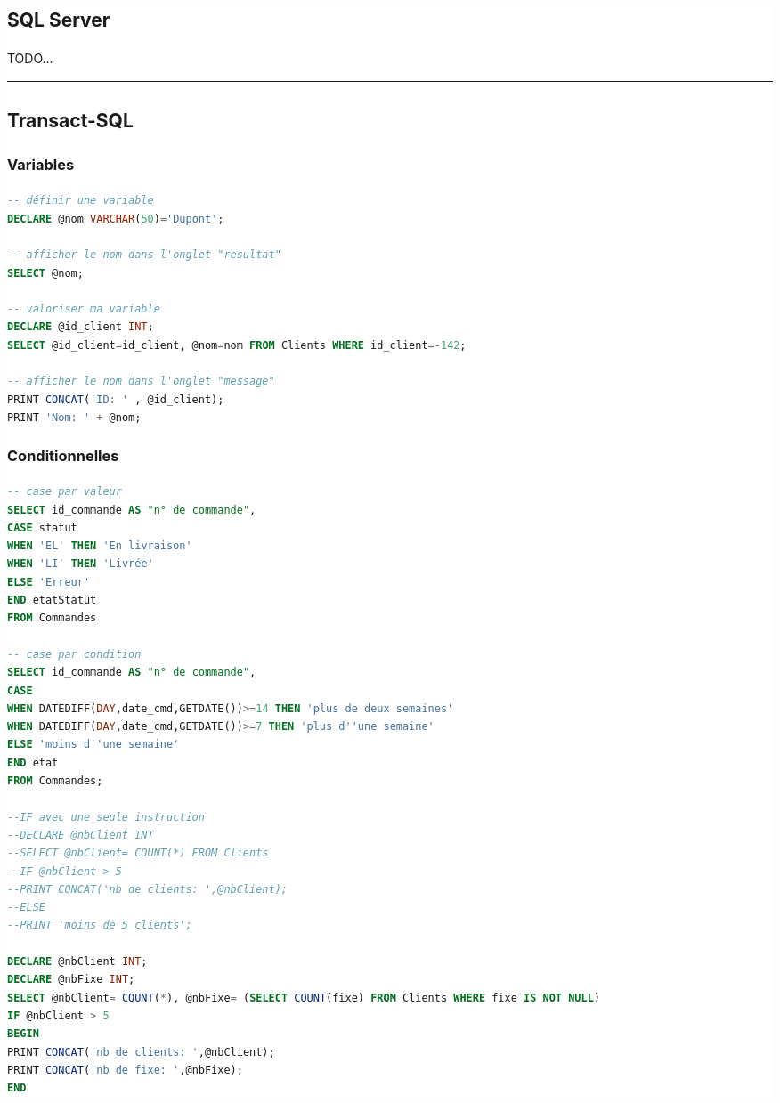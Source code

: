 
## SQL Server

TODO...

---

## Transact-SQL

### Variables

```sql
-- définir une variable
DECLARE @nom VARCHAR(50)='Dupont';

-- afficher le nom dans l'onglet "resultat"
SELECT @nom;

-- valoriser ma variable
DECLARE @id_client INT;
SELECT @id_client=id_client, @nom=nom FROM Clients WHERE id_client=-142;

-- afficher le nom dans l'onglet "message"
PRINT CONCAT('ID: ' , @id_client);
PRINT 'Nom: ' + @nom;
```

### Conditionnelles

```sql
-- case par valeur
SELECT id_commande AS "n° de commande",
CASE statut
WHEN 'EL' THEN 'En livraison'
WHEN 'LI' THEN 'Livrée'
ELSE 'Erreur'
END etatStatut
FROM Commandes

-- case par condition
SELECT id_commande AS "n° de commande",
CASE
WHEN DATEDIFF(DAY,date_cmd,GETDATE())>=14 THEN 'plus de deux semaines'
WHEN DATEDIFF(DAY,date_cmd,GETDATE())>=7 THEN 'plus d''une semaine'
ELSE 'moins d''une semaine'
END etat
FROM Commandes;

--IF avec une seule instruction
--DECLARE @nbClient INT
--SELECT @nbClient= COUNT(*) FROM Clients
--IF @nbClient > 5
--PRINT CONCAT('nb de clients: ',@nbClient);
--ELSE
--PRINT 'moins de 5 clients';

DECLARE @nbClient INT;
DECLARE @nbFixe INT;
SELECT @nbClient= COUNT(*), @nbFixe= (SELECT COUNT(fixe) FROM Clients WHERE fixe IS NOT NULL)
IF @nbClient > 5
BEGIN
PRINT CONCAT('nb de clients: ',@nbClient);
PRINT CONCAT('nb de fixe: ',@nbFixe);
END
```
